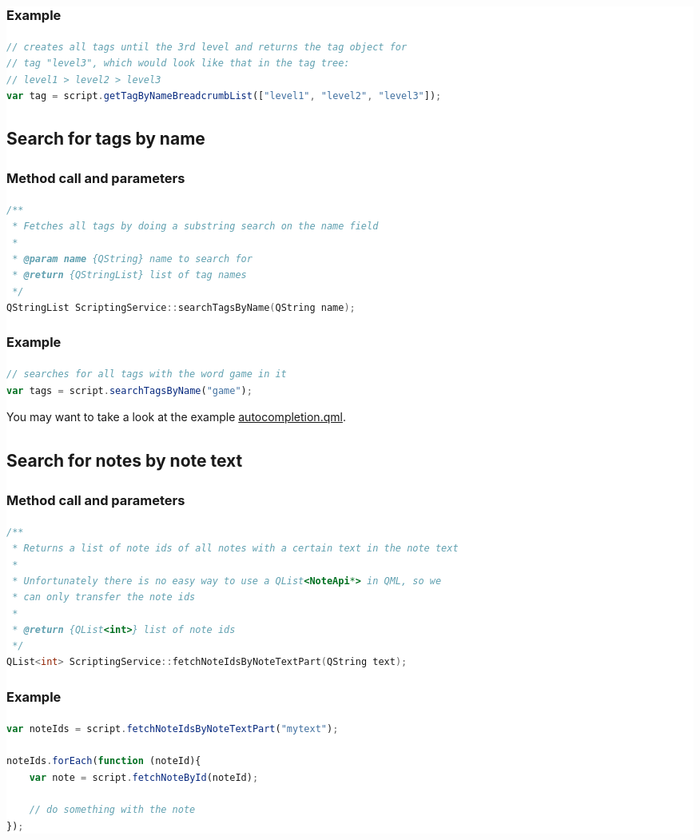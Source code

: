 ### Example
```js
// creates all tags until the 3rd level and returns the tag object for
// tag "level3", which would look like that in the tag tree:
// level1 > level2 > level3
var tag = script.getTagByNameBreadcrumbList(["level1", "level2", "level3"]);
```

Search for tags by name
-----------------------

### Method call and parameters
```cpp
/**
 * Fetches all tags by doing a substring search on the name field
 *
 * @param name {QString} name to search for
 * @return {QStringList} list of tag names
 */
QStringList ScriptingService::searchTagsByName(QString name);
```

### Example
```js
// searches for all tags with the word game in it
var tags = script.searchTagsByName("game");
```

You may want to take a look at the example
[autocompletion.qml](https://github.com/pbek/QOwnNotes/blob/main/docs/scripting/examples/autocompletion.qml).

Search for notes by note text
-----------------------------

### Method call and parameters
```cpp
/**
 * Returns a list of note ids of all notes with a certain text in the note text
 *
 * Unfortunately there is no easy way to use a QList<NoteApi*> in QML, so we
 * can only transfer the note ids
 *
 * @return {QList<int>} list of note ids
 */
QList<int> ScriptingService::fetchNoteIdsByNoteTextPart(QString text);
```

### Example
```js
var noteIds = script.fetchNoteIdsByNoteTextPart("mytext");

noteIds.forEach(function (noteId){
    var note = script.fetchNoteById(noteId);

    // do something with the note
});
```
